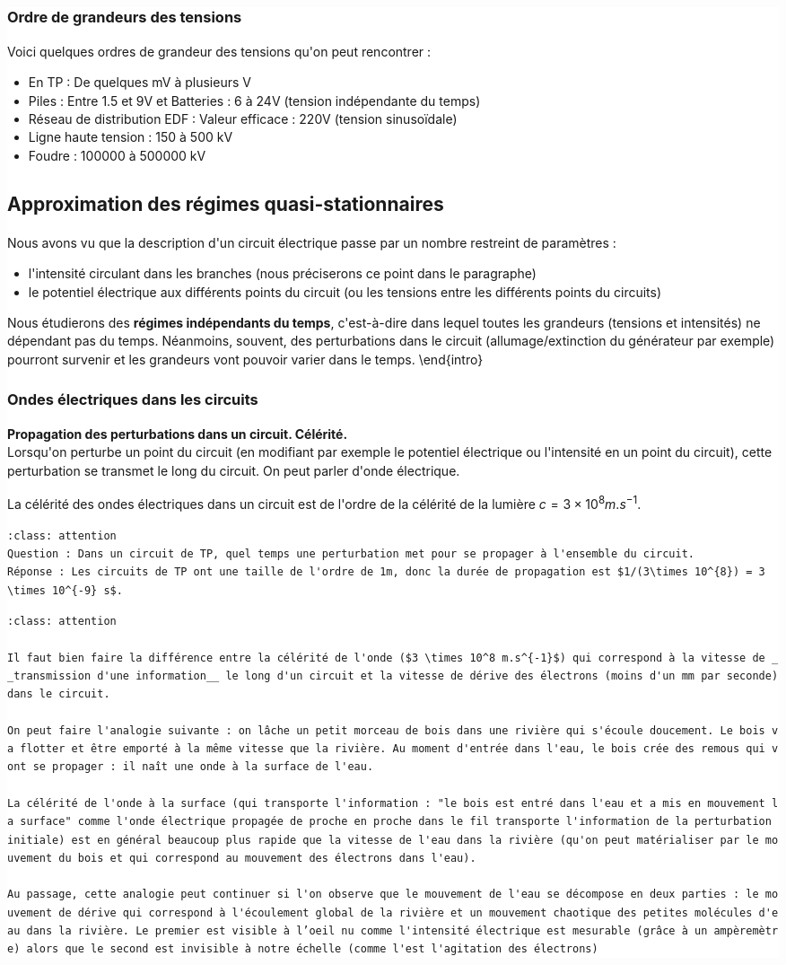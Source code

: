 ### Ordre de grandeurs des tensions
Voici quelques ordres de grandeur des tensions qu'on peut rencontrer :

* En TP : De quelques mV à plusieurs V
* Piles : Entre 1.5 et 9V et Batteries : 6 à 24V (tension indépendante du temps)
* Réseau de distribution EDF : Valeur efficace : 220V (tension sinusoïdale)
* Ligne haute tension : 150 à 500 kV
* Foudre : 100000 à 500000 kV


## Approximation des régimes quasi-stationnaires
Nous avons vu que la description d'un circuit électrique passe par un nombre restreint de paramètres :

* l'intensité circulant dans les branches (nous préciserons ce point dans le paragraphe)
* le potentiel électrique aux différents points du circuit (ou les tensions entre les différents points du circuits)

Nous étudierons  des __régimes indépendants du temps__, c'est-à-dire dans lequel toutes les grandeurs (tensions et intensités) ne dépendant pas du temps. Néanmoins, souvent, des perturbations dans le circuit (allumage/extinction du générateur par exemple) pourront survenir et les grandeurs vont pouvoir varier dans le temps.
\end{intro}

### Ondes électriques dans les circuits
__Propagation des perturbations dans un circuit. Célérité.__  
Lorsqu'on perturbe un point du circuit (en modifiant par exemple le potentiel électrique ou l'intensité en un point du circuit), cette perturbation se transmet le long du circuit. On peut parler d'onde électrique.

La célérité des ondes électriques dans un circuit est de l'ordre de la célérité de la lumière $c = 3 \times 10^8 m.s^{-1}$.


````{admonition} Exercice Temps de propagation
:class: attention
Question : Dans un circuit de TP, quel temps une perturbation met pour se propager à l'ensemble du circuit.  
Réponse : Les circuits de TP ont une taille de l'ordre de 1m, donc la durée de propagation est $1/(3\times 10^{8}) = 3 \times 10^{-9} s$.

````

````{admonition} Exercice Différence entre célérité de l'onde et déplacement des électrons
:class: attention

Il faut bien faire la différence entre la célérité de l'onde ($3 \times 10^8 m.s^{-1}$) qui correspond à la vitesse de __transmission d'une information__ le long d'un circuit et la vitesse de dérive des électrons (moins d'un mm par seconde) dans le circuit.

On peut faire l'analogie suivante : on lâche un petit morceau de bois dans une rivière qui s'écoule doucement. Le bois va flotter et être emporté à la même vitesse que la rivière. Au moment d'entrée dans l'eau, le bois crée des remous qui vont se propager : il naît une onde à la surface de l'eau.

La célérité de l'onde à la surface (qui transporte l'information : "le bois est entré dans l'eau et a mis en mouvement la surface" comme l'onde électrique propagée de proche en proche dans le fil transporte l'information de la perturbation initiale) est en général beaucoup plus rapide que la vitesse de l'eau dans la rivière (qu'on peut matérialiser par le mouvement du bois et qui correspond au mouvement des électrons dans l'eau).

Au passage, cette analogie peut continuer si l'on observe que le mouvement de l'eau se décompose en deux parties : le mouvement de dérive qui correspond à l'écoulement global de la rivière et un mouvement chaotique des petites molécules d'eau dans la rivière. Le premier est visible à l’oeil nu comme l'intensité électrique est mesurable (grâce à un ampèremètre) alors que le second est invisible à notre échelle (comme l'est l'agitation des électrons)

````
